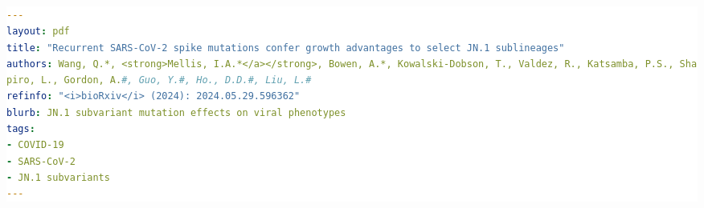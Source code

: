 ```yaml
---
layout: pdf
title: "Recurrent SARS-CoV-2 spike mutations confer growth advantages to select JN.1 sublineages"
authors: Wang, Q.*, <strong>Mellis, I.A.*</a></strong>, Bowen, A.*, Kowalski-Dobson, T., Valdez, R., Katsamba, P.S., Shapiro, L., Gordon, A.#, Guo, Y.#, Ho., D.D.#, Liu, L.# 
refinfo: "<i>bioRxiv</i> (2024): 2024.05.29.596362"
blurb: JN.1 subvariant mutation effects on viral phenotypes
tags:
- COVID-19
- SARS-CoV-2
- JN.1 subvariants
---
```


<iframe src="https://docs.google.com/document/d/1qiyd2qnQ9x7EzHz3mA82MpO8bw7eWa9FFIMzXspFQaw/preview#toolbar=1" width="100%" height="100%"></iframe>